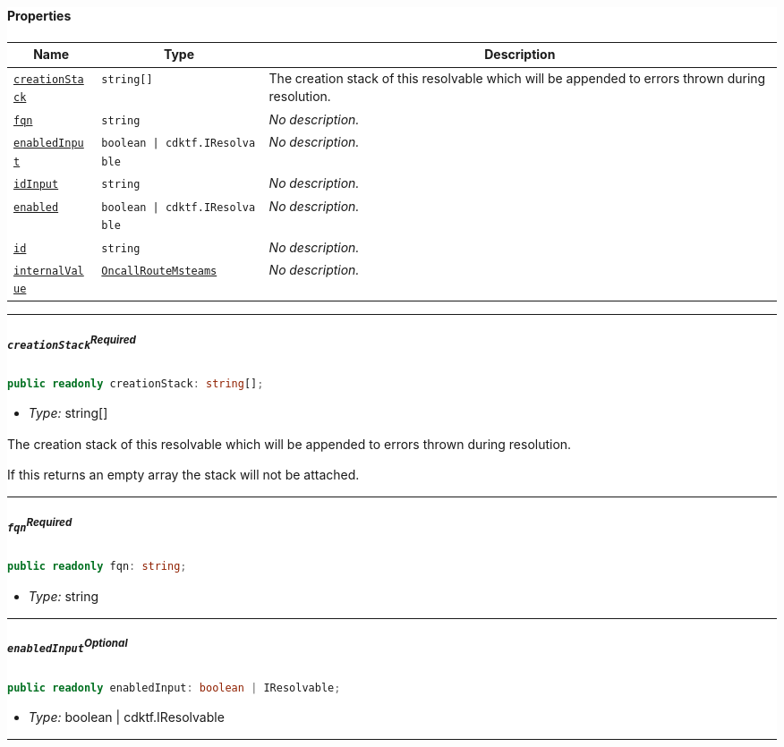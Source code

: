 
#### Properties <a name="Properties" id="Properties"></a>

| **Name** | **Type** | **Description** |
| --- | --- | --- |
| <code><a href="#rhizo-co-terraform-provider-grafana.oncallRoute.OncallRouteMsteamsOutputReference.property.creationStack">creationStack</a></code> | <code>string[]</code> | The creation stack of this resolvable which will be appended to errors thrown during resolution. |
| <code><a href="#rhizo-co-terraform-provider-grafana.oncallRoute.OncallRouteMsteamsOutputReference.property.fqn">fqn</a></code> | <code>string</code> | *No description.* |
| <code><a href="#rhizo-co-terraform-provider-grafana.oncallRoute.OncallRouteMsteamsOutputReference.property.enabledInput">enabledInput</a></code> | <code>boolean \| cdktf.IResolvable</code> | *No description.* |
| <code><a href="#rhizo-co-terraform-provider-grafana.oncallRoute.OncallRouteMsteamsOutputReference.property.idInput">idInput</a></code> | <code>string</code> | *No description.* |
| <code><a href="#rhizo-co-terraform-provider-grafana.oncallRoute.OncallRouteMsteamsOutputReference.property.enabled">enabled</a></code> | <code>boolean \| cdktf.IResolvable</code> | *No description.* |
| <code><a href="#rhizo-co-terraform-provider-grafana.oncallRoute.OncallRouteMsteamsOutputReference.property.id">id</a></code> | <code>string</code> | *No description.* |
| <code><a href="#rhizo-co-terraform-provider-grafana.oncallRoute.OncallRouteMsteamsOutputReference.property.internalValue">internalValue</a></code> | <code><a href="#rhizo-co-terraform-provider-grafana.oncallRoute.OncallRouteMsteams">OncallRouteMsteams</a></code> | *No description.* |

---

##### `creationStack`<sup>Required</sup> <a name="creationStack" id="rhizo-co-terraform-provider-grafana.oncallRoute.OncallRouteMsteamsOutputReference.property.creationStack"></a>

```typescript
public readonly creationStack: string[];
```

- *Type:* string[]

The creation stack of this resolvable which will be appended to errors thrown during resolution.

If this returns an empty array the stack will not be attached.

---

##### `fqn`<sup>Required</sup> <a name="fqn" id="rhizo-co-terraform-provider-grafana.oncallRoute.OncallRouteMsteamsOutputReference.property.fqn"></a>

```typescript
public readonly fqn: string;
```

- *Type:* string

---

##### `enabledInput`<sup>Optional</sup> <a name="enabledInput" id="rhizo-co-terraform-provider-grafana.oncallRoute.OncallRouteMsteamsOutputReference.property.enabledInput"></a>

```typescript
public readonly enabledInput: boolean | IResolvable;
```

- *Type:* boolean | cdktf.IResolvable

---